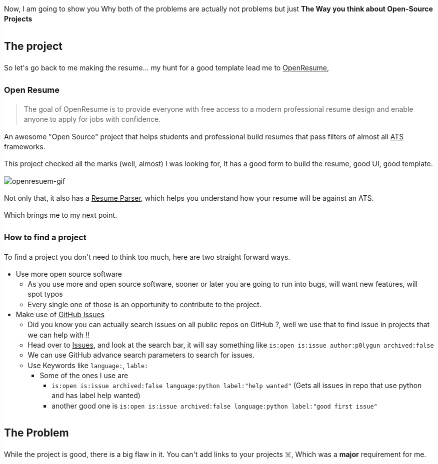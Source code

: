 Now, I am going to show you Why both of the problems are actually not problems but just **The Way you think about Open-Source Projects**


## The project

So let's go back to me making the resume... my hunt for a good template lead me to [OpenResume](https://www.open-resume.com/), 

### Open Resume


> The goal of OpenResume is to provide everyone with free access to a modern professional resume design and enable anyone to apply for jobs with confidence.


An awesome "Open Source" project that helps students and professional build resumes that pass filters of almost all [ATS](https://en.wikipedia.org/wiki/Applicant_tracking_system) frameworks. 

This project checked all the marks (well, almost) I was looking for, 
It has a good form to build the resume, good UI, good template. 

![openresuem-gif](https://camo.githubusercontent.com/a330c57155b5e219f8cf584fd8dac06c683ca92249fd3d53f8b1602dc9166dbb/68747470733a2f2f692e6962622e636f2f6a7a63727274382f726573756d652d6275696c6465722d64656d6f2d6f7074696d697a652e676966)


Not only that, it also has a [Resume Parser](https://www.open-resume.com/resume-parser), which helps you understand how your resume will be against an ATS.

Which brings me to my next point.

### How to find a project

To find a project you don't need to think too much, here are two straight
forward ways.

- Use more open source software
	- As you use more and open source software, sooner or later you are going to run into bugs, will want new features, will spot typos
	- Every single one of those is an opportunity to contribute to the project.
- Make use of [GitHub Issues](https://github.com/issues)
	- Did you know you can actually search issues on all public repos on GitHub ?, well we use that to find issue in projects that we can help with !!
	- Head over to [Issues](https://github.com/issue), and look at the search bar, it will say something like `is:open is:issue author:p0lygun archived:false `
	- We can use GitHub advance search parameters to search for issues.
	- Use Keywords like `language:`, `lable:`
		- Some of the ones I use are
			- `is:open is:issue archived:false language:python label:"help wanted"` (Gets all issues in repo that use python and has label help wanted)
			- another good one is `is:open is:issue archived:false language:python label:"good first issue" `

## The Problem

While the project is good, there is a big flaw in it. You can't add links to your projects ☠️, Which was a **major** requirement for me.
